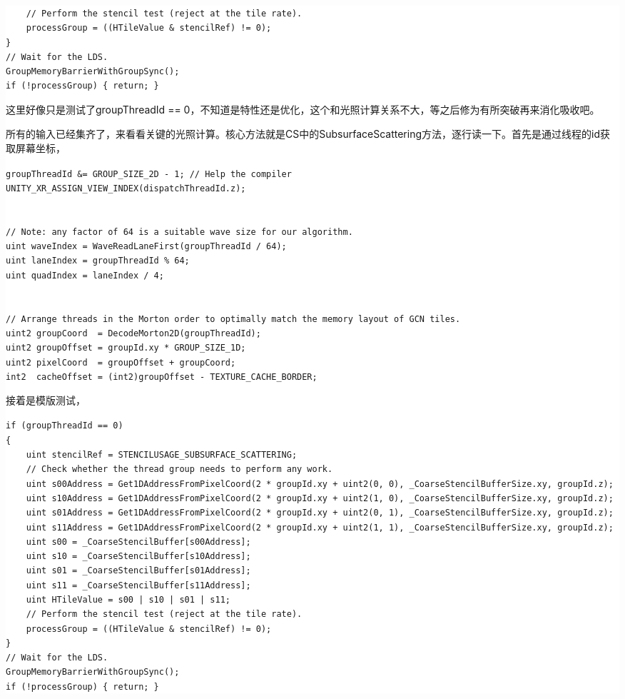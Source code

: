 ```text
    // Perform the stencil test (reject at the tile rate).
    processGroup = ((HTileValue & stencilRef) != 0);
}
// Wait for the LDS.
GroupMemoryBarrierWithGroupSync();
if (!processGroup) { return; }
```

这里好像只是测试了groupThreadId == 0，不知道是特性还是优化，这个和光照计算关系不大，等之后修为有所突破再来消化吸收吧。

所有的输入已经集齐了，来看看关键的光照计算。核心方法就是CS中的SubsurfaceScattering方法，逐行读一下。首先是通过线程的id获取屏幕坐标，

```text
groupThreadId &= GROUP_SIZE_2D - 1; // Help the compiler
UNITY_XR_ASSIGN_VIEW_INDEX(dispatchThreadId.z);


// Note: any factor of 64 is a suitable wave size for our algorithm.
uint waveIndex = WaveReadLaneFirst(groupThreadId / 64);
uint laneIndex = groupThreadId % 64;
uint quadIndex = laneIndex / 4;


// Arrange threads in the Morton order to optimally match the memory layout of GCN tiles.
uint2 groupCoord  = DecodeMorton2D(groupThreadId);
uint2 groupOffset = groupId.xy * GROUP_SIZE_1D;
uint2 pixelCoord  = groupOffset + groupCoord;
int2  cacheOffset = (int2)groupOffset - TEXTURE_CACHE_BORDER;
```

接着是模版测试，

```text
if (groupThreadId == 0)
{
    uint stencilRef = STENCILUSAGE_SUBSURFACE_SCATTERING;
    // Check whether the thread group needs to perform any work.
    uint s00Address = Get1DAddressFromPixelCoord(2 * groupId.xy + uint2(0, 0), _CoarseStencilBufferSize.xy, groupId.z);
    uint s10Address = Get1DAddressFromPixelCoord(2 * groupId.xy + uint2(1, 0), _CoarseStencilBufferSize.xy, groupId.z);
    uint s01Address = Get1DAddressFromPixelCoord(2 * groupId.xy + uint2(0, 1), _CoarseStencilBufferSize.xy, groupId.z);
    uint s11Address = Get1DAddressFromPixelCoord(2 * groupId.xy + uint2(1, 1), _CoarseStencilBufferSize.xy, groupId.z);
    uint s00 = _CoarseStencilBuffer[s00Address];
    uint s10 = _CoarseStencilBuffer[s10Address];
    uint s01 = _CoarseStencilBuffer[s01Address];
    uint s11 = _CoarseStencilBuffer[s11Address];
    uint HTileValue = s00 | s10 | s01 | s11;
    // Perform the stencil test (reject at the tile rate).
    processGroup = ((HTileValue & stencilRef) != 0);
}
// Wait for the LDS.
GroupMemoryBarrierWithGroupSync();
if (!processGroup) { return; }
```
